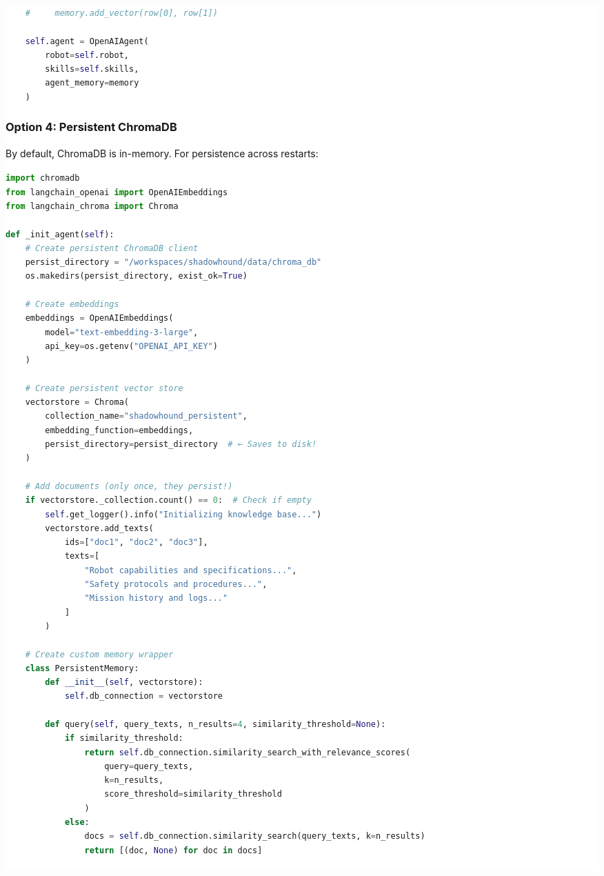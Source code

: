 ```python
    #     memory.add_vector(row[0], row[1])
    
    self.agent = OpenAIAgent(
        robot=self.robot,
        skills=self.skills,
        agent_memory=memory
    )
```

### Option 4: Persistent ChromaDB

By default, ChromaDB is in-memory. For persistence across restarts:

```python
import chromadb
from langchain_openai import OpenAIEmbeddings
from langchain_chroma import Chroma

def _init_agent(self):
    # Create persistent ChromaDB client
    persist_directory = "/workspaces/shadowhound/data/chroma_db"
    os.makedirs(persist_directory, exist_ok=True)
    
    # Create embeddings
    embeddings = OpenAIEmbeddings(
        model="text-embedding-3-large",
        api_key=os.getenv("OPENAI_API_KEY")
    )
    
    # Create persistent vector store
    vectorstore = Chroma(
        collection_name="shadowhound_persistent",
        embedding_function=embeddings,
        persist_directory=persist_directory  # ← Saves to disk!
    )
    
    # Add documents (only once, they persist!)
    if vectorstore._collection.count() == 0:  # Check if empty
        self.get_logger().info("Initializing knowledge base...")
        vectorstore.add_texts(
            ids=["doc1", "doc2", "doc3"],
            texts=[
                "Robot capabilities and specifications...",
                "Safety protocols and procedures...",
                "Mission history and logs..."
            ]
        )
    
    # Create custom memory wrapper
    class PersistentMemory:
        def __init__(self, vectorstore):
            self.db_connection = vectorstore
        
        def query(self, query_texts, n_results=4, similarity_threshold=None):
            if similarity_threshold:
                return self.db_connection.similarity_search_with_relevance_scores(
                    query=query_texts,
                    k=n_results,
                    score_threshold=similarity_threshold
                )
            else:
                docs = self.db_connection.similarity_search(query_texts, k=n_results)
                return [(doc, None) for doc in docs]
        
```